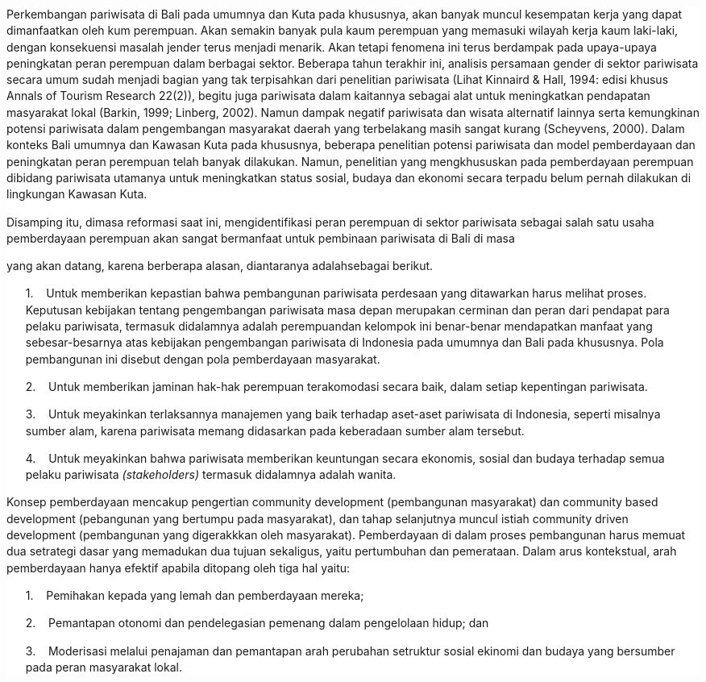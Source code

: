 <p><span class="font1">Perkembangan pariwisata di Bali pada umumnya dan Kuta pada khususnya, akan banyak muncul kesempatan kerja yang dapat dimanfaatkan oleh kum perempuan. Akan semakin banyak pula kaum perempuan yang memasuki wilayah kerja kaum laki-laki, dengan konsekuensi masalah jender terus menjadi menarik. Akan tetapi fenomena ini terus berdampak pada upaya-upaya peningkatan peran perempuan dalam berbagai sektor. Beberapa tahun terakhir ini, analisis persamaan gender di sektor pariwisata secara umum sudah menjadi bagian yang tak terpisahkan dari penelitian pariwisata (Lihat Kinnaird &amp;&nbsp;Hall, 1994: edisi khusus Annals of Tourism Research 22(2)), begitu juga pariwisata dalam kaitannya sebagai alat untuk meningkatkan pendapatan masyarakat lokal (Barkin, 1999; Linberg, 2002). Namun dampak negatif pariwisata dan wisata alternatif lainnya serta kemungkinan potensi pariwisata dalam pengembangan masyarakat daerah yang terbelakang masih sangat kurang (Scheyvens, 2000). Dalam konteks Bali umumnya dan Kawasan Kuta pada khususnya, beberapa penelitian potensi pariwisata dan model pemberdayaan dan peningkatan peran perempuan telah banyak dilakukan. Namun, penelitian yang mengkhususkan pada pemberdayaan perempuan dibidang pariwisata utamanya untuk meningkatkan status sosial, budaya dan ekonomi secara terpadu belum pernah dilakukan di lingkungan Kawasan Kuta.</span></p>
<p><span class="font1">Disamping itu, dimasa reformasi saat ini, mengidentifikasi peran perempuan di sektor pariwisata sebagai salah satu usaha pemberdayaan perempuan akan sangat bermanfaat untuk pembinaan pariwisata di Bali di masa</span></p>
<p><span class="font1">yang akan datang, karena berberapa alasan, diantaranya adalahsebagai berikut.</span></p>
<ul style="list-style:none;"><li>
<p><span class="font1">1. &nbsp;&nbsp;&nbsp;Untuk memberikan kepastian bahwa pembangunan pariwisata perdesaan yang ditawarkan harus melihat proses. Keputusan kebijakan tentang pengembangan pariwisata masa depan merupakan cerminan dan peran dari pendapat para pelaku pariwisata, termasuk didalamnya adalah perempuandan kelompok ini benar-benar mendapatkan manfaat yang sebesar-besarnya atas kebijakan pengembangan pariwisata di Indonesia pada umumnya dan Bali pada khususnya. Pola pembangunan ini disebut dengan pola pemberdayaan masyarakat.</span></p></li>
<li>
<p><span class="font1">2. &nbsp;&nbsp;&nbsp;Untuk memberikan jaminan hak-hak perempuan terakomodasi secara baik, dalam setiap kepentingan pariwisata.</span></p></li>
<li>
<p><span class="font1">3. &nbsp;&nbsp;&nbsp;Untuk meyakinkan terlaksannya manajemen yang baik terhadap aset-aset pariwisata di Indonesia, seperti misalnya sumber alam, karena pariwisata memang didasarkan pada keberadaan sumber alam tersebut.</span></p></li>
<li>
<p><span class="font1">4. &nbsp;&nbsp;&nbsp;Untuk meyakinkan bahwa pariwisata memberikan keuntungan secara ekonomis, sosial dan budaya terhadap semua pelaku pariwisata </span><span class="font1" style="font-style:italic;">(stakeholders)</span><span class="font1"> termasuk didalamnya adalah wanita.</span></p></li></ul>
<p><span class="font1">Konsep pemberdayaan mencakup pengertian community development (pembangunan masyarakat) dan community based development (pebangunan yang bertumpu pada masyarakat), dan tahap selanjutnya muncul istiah community driven development (pembangunan yang digerakkkan oleh masyarakat). Pemberdayaan di dalam proses pembangunan harus memuat dua setrategi dasar yang memadukan dua tujuan sekaligus, yaitu pertumbuhan dan pemerataan. Dalam arus kontekstual, arah pemberdayaan hanya efektif apabila ditopang oleh tiga hal yaitu:</span></p>
<ul style="list-style:none;"><li>
<p><span class="font1">1. &nbsp;&nbsp;&nbsp;Pemihakan kepada yang lemah dan pemberdayaan mereka;</span></p></li>
<li>
<p><span class="font1">2. &nbsp;&nbsp;&nbsp;Pemantapan otonomi dan pendelegasian pemenang dalam pengelolaan hidup; dan</span></p></li>
<li>
<p><span class="font1">3. &nbsp;&nbsp;&nbsp;Moderisasi melalui penajaman dan pemantapan arah perubahan setruktur sosial ekinomi dan budaya yang bersumber pada peran masyarakat lokal.</span></p></li></ul>